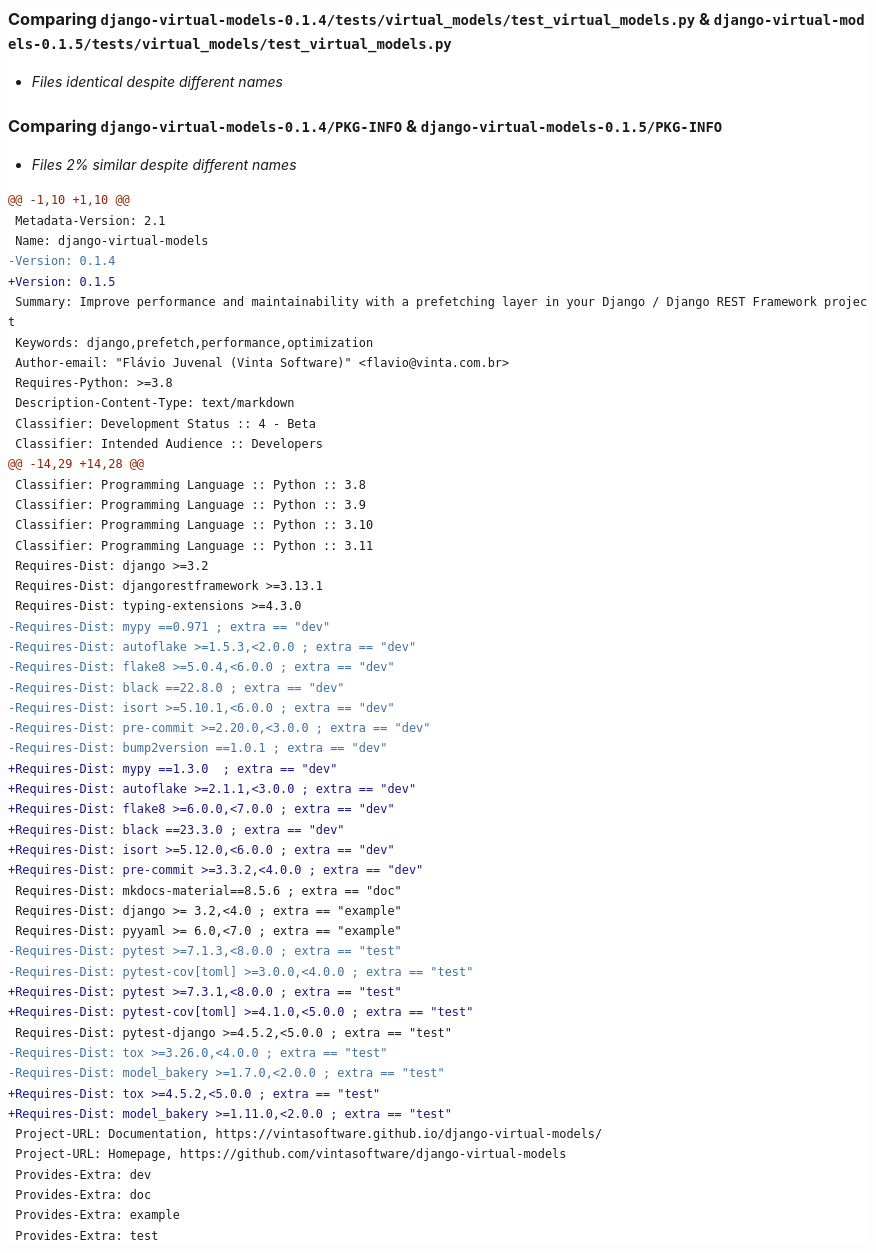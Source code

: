 ### Comparing `django-virtual-models-0.1.4/tests/virtual_models/test_virtual_models.py` & `django-virtual-models-0.1.5/tests/virtual_models/test_virtual_models.py`

 * *Files identical despite different names*

### Comparing `django-virtual-models-0.1.4/PKG-INFO` & `django-virtual-models-0.1.5/PKG-INFO`

 * *Files 2% similar despite different names*

```diff
@@ -1,10 +1,10 @@
 Metadata-Version: 2.1
 Name: django-virtual-models
-Version: 0.1.4
+Version: 0.1.5
 Summary: Improve performance and maintainability with a prefetching layer in your Django / Django REST Framework project
 Keywords: django,prefetch,performance,optimization
 Author-email: "Flávio Juvenal (Vinta Software)" <flavio@vinta.com.br>
 Requires-Python: >=3.8
 Description-Content-Type: text/markdown
 Classifier: Development Status :: 4 - Beta
 Classifier: Intended Audience :: Developers
@@ -14,29 +14,28 @@
 Classifier: Programming Language :: Python :: 3.8
 Classifier: Programming Language :: Python :: 3.9
 Classifier: Programming Language :: Python :: 3.10
 Classifier: Programming Language :: Python :: 3.11
 Requires-Dist: django >=3.2
 Requires-Dist: djangorestframework >=3.13.1
 Requires-Dist: typing-extensions >=4.3.0
-Requires-Dist: mypy ==0.971 ; extra == "dev"
-Requires-Dist: autoflake >=1.5.3,<2.0.0 ; extra == "dev"
-Requires-Dist: flake8 >=5.0.4,<6.0.0 ; extra == "dev"
-Requires-Dist: black ==22.8.0 ; extra == "dev"
-Requires-Dist: isort >=5.10.1,<6.0.0 ; extra == "dev"
-Requires-Dist: pre-commit >=2.20.0,<3.0.0 ; extra == "dev"
-Requires-Dist: bump2version ==1.0.1 ; extra == "dev"
+Requires-Dist: mypy ==1.3.0  ; extra == "dev"
+Requires-Dist: autoflake >=2.1.1,<3.0.0 ; extra == "dev"
+Requires-Dist: flake8 >=6.0.0,<7.0.0 ; extra == "dev"
+Requires-Dist: black ==23.3.0 ; extra == "dev"
+Requires-Dist: isort >=5.12.0,<6.0.0 ; extra == "dev"
+Requires-Dist: pre-commit >=3.3.2,<4.0.0 ; extra == "dev"
 Requires-Dist: mkdocs-material==8.5.6 ; extra == "doc"
 Requires-Dist: django >= 3.2,<4.0 ; extra == "example"
 Requires-Dist: pyyaml >= 6.0,<7.0 ; extra == "example"
-Requires-Dist: pytest >=7.1.3,<8.0.0 ; extra == "test"
-Requires-Dist: pytest-cov[toml] >=3.0.0,<4.0.0 ; extra == "test"
+Requires-Dist: pytest >=7.3.1,<8.0.0 ; extra == "test"
+Requires-Dist: pytest-cov[toml] >=4.1.0,<5.0.0 ; extra == "test"
 Requires-Dist: pytest-django >=4.5.2,<5.0.0 ; extra == "test"
-Requires-Dist: tox >=3.26.0,<4.0.0 ; extra == "test"
-Requires-Dist: model_bakery >=1.7.0,<2.0.0 ; extra == "test"
+Requires-Dist: tox >=4.5.2,<5.0.0 ; extra == "test"
+Requires-Dist: model_bakery >=1.11.0,<2.0.0 ; extra == "test"
 Project-URL: Documentation, https://vintasoftware.github.io/django-virtual-models/
 Project-URL: Homepage, https://github.com/vintasoftware/django-virtual-models
 Provides-Extra: dev
 Provides-Extra: doc
 Provides-Extra: example
 Provides-Extra: test
```